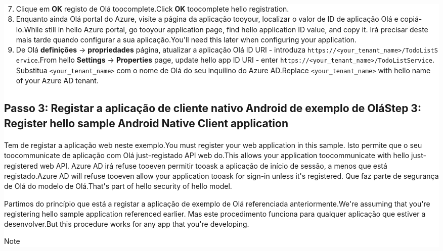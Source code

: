 7. <span data-ttu-id="642ec-138">Clique em **OK** registo de Olá toocomplete.</span><span class="sxs-lookup"><span data-stu-id="642ec-138">Click **OK** toocomplete hello registration.</span></span>
8. <span data-ttu-id="642ec-139">Enquanto ainda Olá portal do Azure, visite a página da aplicação tooyour, localizar o valor de ID de aplicação Olá e copiá-lo.</span><span class="sxs-lookup"><span data-stu-id="642ec-139">While still in hello Azure portal, go tooyour application page, find hello application ID value, and copy it.</span></span> <span data-ttu-id="642ec-140">Irá precisar deste mais tarde quando configurar a sua aplicação.</span><span class="sxs-lookup"><span data-stu-id="642ec-140">You'll need this later when configuring your application.</span></span>
9. <span data-ttu-id="642ec-141">De Olá **definições** -> **propriedades** página, atualizar a aplicação Olá ID URI - introduza `https://<your_tenant_name>/TodoListService`.</span><span class="sxs-lookup"><span data-stu-id="642ec-141">From hello **Settings** -> **Properties** page, update hello app ID URI - enter `https://<your_tenant_name>/TodoListService`.</span></span> <span data-ttu-id="642ec-142">Substitua `<your_tenant_name>` com o nome de Olá do seu inquilino do Azure AD.</span><span class="sxs-lookup"><span data-stu-id="642ec-142">Replace `<your_tenant_name>` with hello name of your Azure AD tenant.</span></span>

## <a name="step-3-register-hello-sample-android-native-client-application"></a><span data-ttu-id="642ec-143">Passo 3: Registar a aplicação de cliente nativo Android de exemplo de Olá</span><span class="sxs-lookup"><span data-stu-id="642ec-143">Step 3: Register hello sample Android Native Client application</span></span>
<span data-ttu-id="642ec-144">Tem de registar a aplicação web neste exemplo.</span><span class="sxs-lookup"><span data-stu-id="642ec-144">You must register your web application in this sample.</span></span> <span data-ttu-id="642ec-145">Isto permite que o seu toocommunicate de aplicação com Olá just-registado API web do.</span><span class="sxs-lookup"><span data-stu-id="642ec-145">This allows your application toocommunicate with hello just-registered web API.</span></span> <span data-ttu-id="642ec-146">Azure AD irá refuse tooeven permitir tooask a aplicação de início de sessão, a menos que está registado.</span><span class="sxs-lookup"><span data-stu-id="642ec-146">Azure AD will refuse tooeven allow your application tooask for sign-in unless it's registered.</span></span> <span data-ttu-id="642ec-147">Que faz parte de segurança de Olá do modelo de Olá.</span><span class="sxs-lookup"><span data-stu-id="642ec-147">That's part of hello security of hello model.</span></span>

<span data-ttu-id="642ec-148">Partimos do princípio que está a registar a aplicação de exemplo de Olá referenciada anteriormente.</span><span class="sxs-lookup"><span data-stu-id="642ec-148">We're assuming that you're registering hello sample application referenced earlier.</span></span> <span data-ttu-id="642ec-149">Mas este procedimento funciona para qualquer aplicação que estiver a desenvolver.</span><span class="sxs-lookup"><span data-stu-id="642ec-149">But this procedure works for any app that you're developing.</span></span>

> [!NOTE]